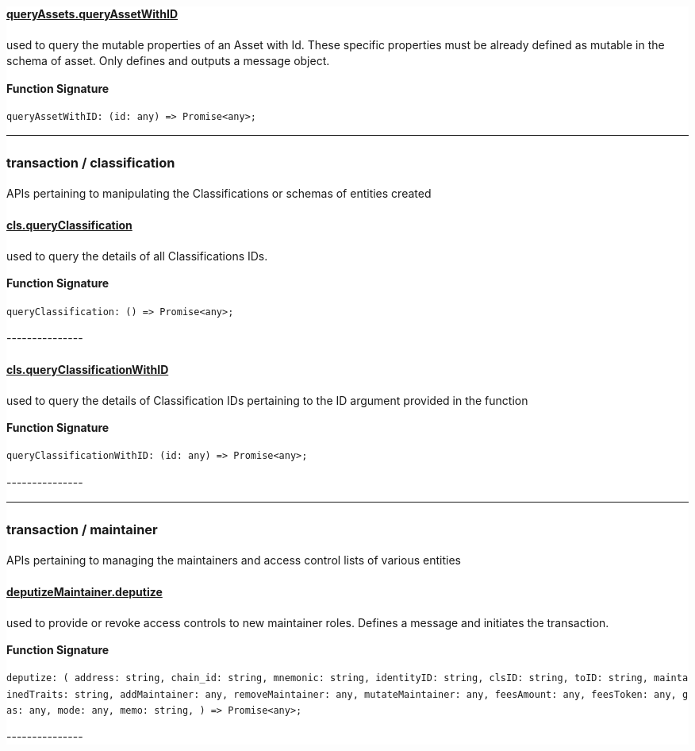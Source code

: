 


#### <ins>queryAssets.queryAssetWithID</ins>
<p>used to query the mutable properties of an Asset with Id. These specific properties must be already defined as mutable in the schema of asset. Only defines and outputs a message object. </p>
<p><strong>Function Signature</strong></p>

`queryAssetWithID: (id: any) => Promise<any>;`


<hr>

### transaction / classification
<p> APIs pertaining to manipulating the Classifications or schemas of entities created </p>

#### <ins>cls.queryClassification</ins>
<p>used to query the details of all Classifications IDs. </p>
<p><strong>Function Signature</strong></p>

`queryClassification: () => Promise<any>;`
<p>---------------</p>




#### <ins>cls.queryClassificationWithID</ins>
<p>used to query the details of Classification IDs pertaining to the ID argument provided in the function</p>
<p><strong>Function Signature</strong></p>

`queryClassificationWithID: (id: any) => Promise<any>;`
<p>---------------</p>


<hr>

### transaction / maintainer
<p> APIs pertaining to managing the maintainers and access control lists of various entities </p>

#### <ins>deputizeMaintainer.deputize</ins>
<p>used to provide or revoke access controls to new maintainer roles. Defines a message and initiates the transaction. </p>
<p><strong>Function Signature</strong></p>

`deputize: (
    address: string,
    chain_id: string,
    mnemonic: string,
    identityID: string,
    clsID: string,
    toID: string,
    maintainedTraits: string,
    addMaintainer: any,
    removeMaintainer: any,
    mutateMaintainer: any,
    feesAmount: any,
    feesToken: any,
    gas: any,
    mode: any,
    memo: string,
  ) => Promise<any>;`
<p>---------------</p>
